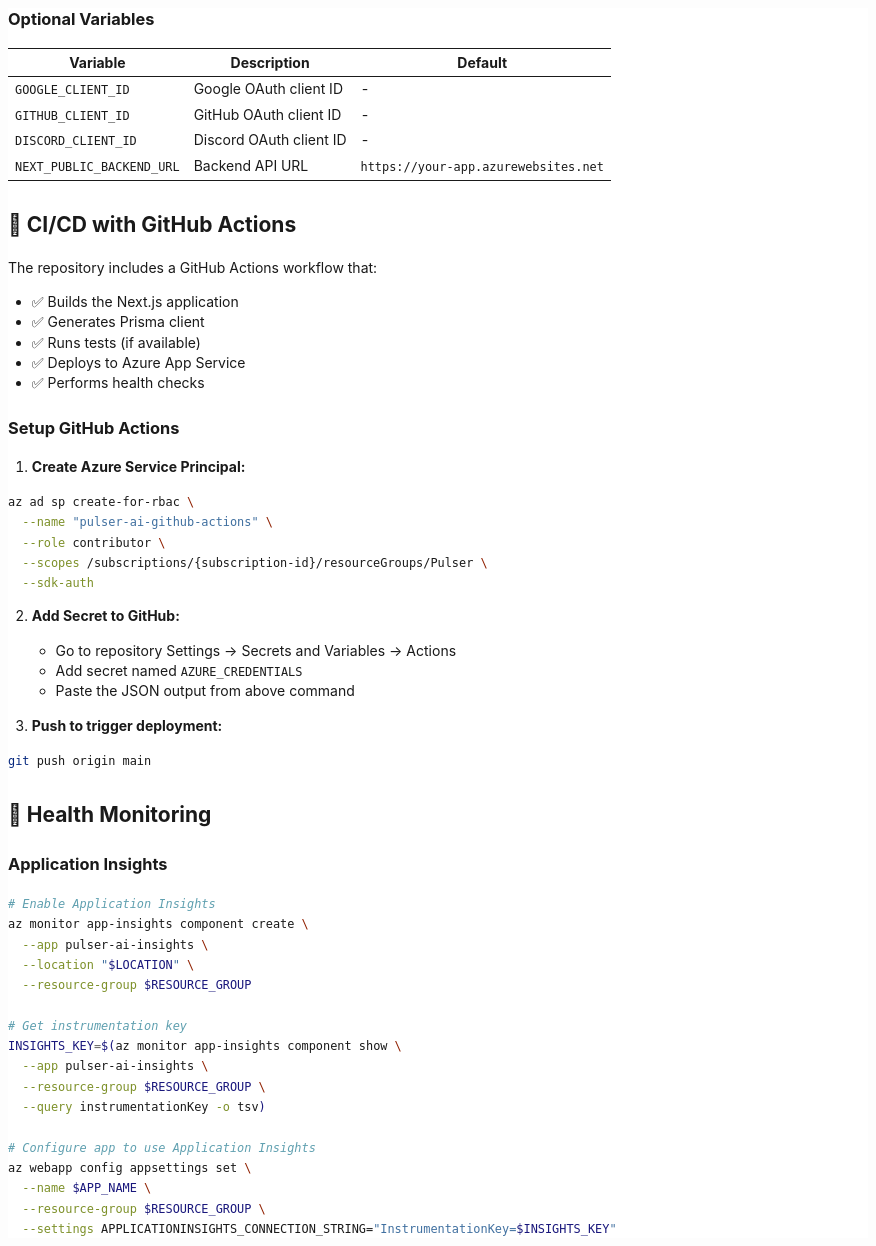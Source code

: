 ### Optional Variables
| Variable | Description | Default |
|----------|-------------|---------|
| `GOOGLE_CLIENT_ID` | Google OAuth client ID | - |
| `GITHUB_CLIENT_ID` | GitHub OAuth client ID | - |
| `DISCORD_CLIENT_ID` | Discord OAuth client ID | - |
| `NEXT_PUBLIC_BACKEND_URL` | Backend API URL | `https://your-app.azurewebsites.net` |

## 🔄 CI/CD with GitHub Actions

The repository includes a GitHub Actions workflow that:
- ✅ Builds the Next.js application
- ✅ Generates Prisma client
- ✅ Runs tests (if available)
- ✅ Deploys to Azure App Service
- ✅ Performs health checks

### Setup GitHub Actions
1. **Create Azure Service Principal:**
```bash
az ad sp create-for-rbac \
  --name "pulser-ai-github-actions" \
  --role contributor \
  --scopes /subscriptions/{subscription-id}/resourceGroups/Pulser \
  --sdk-auth
```

2. **Add Secret to GitHub:**
   - Go to repository Settings → Secrets and Variables → Actions
   - Add secret named `AZURE_CREDENTIALS`
   - Paste the JSON output from above command

3. **Push to trigger deployment:**
```bash
git push origin main
```

## 🏥 Health Monitoring

### Application Insights
```bash
# Enable Application Insights
az monitor app-insights component create \
  --app pulser-ai-insights \
  --location "$LOCATION" \
  --resource-group $RESOURCE_GROUP

# Get instrumentation key
INSIGHTS_KEY=$(az monitor app-insights component show \
  --app pulser-ai-insights \
  --resource-group $RESOURCE_GROUP \
  --query instrumentationKey -o tsv)

# Configure app to use Application Insights
az webapp config appsettings set \
  --name $APP_NAME \
  --resource-group $RESOURCE_GROUP \
  --settings APPLICATIONINSIGHTS_CONNECTION_STRING="InstrumentationKey=$INSIGHTS_KEY"
```
